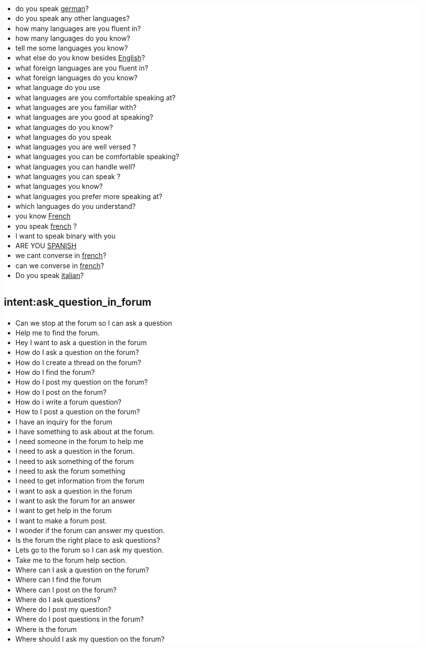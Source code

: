 - do you speak [german](language)?
- do you speak any other languages?
- how many languages are you fluent in?
- how many languages do you know?
- tell me some languages you know?
- what else do you know besides [English](language)?
- what foreign languages are you fluent in?
- what foreign languages do you know?
- what language do you use
- what languages are you comfortable speaking at?
- what languages are you familiar with?
- what languages are you good at speaking?
- what languages do you know?
- what languages do you speak
- what languages you are well versed ?
- what languages you can be comfortable speaking?
- what languages you can handle well?
- what languages you can speak ?
- what languages you know?
- what languages you prefer more speaking at?
- which languages do you understand?
- you know [French](language)
- you speak [french](language) ?
- I want to speak binary with you
- ARE YOU [SPANISH](language)
- we cant converse in [french](language)?
- can we converse in [french](language)?
- Do you speak [italian](language)?

## intent:ask_question_in_forum
- Can we stop at the forum so I can ask a question
- Help me to find the forum.
- Hey I want to ask a question in the forum
- How do I ask a question on the forum?
- How do I create a thread on the forum?
- How do I find the forum?
- How do I post my question on the forum?
- How do I post on the forum?
- How do i write a forum question?
- How to I post a question on the forum?
- I have an inquiry for the forum
- I have something to ask about at the forum.
- I need someone in the forum to help me
- I need to ask a question in the forum.
- I need to ask something of the forum
- I need to ask the forum something
- I need to get information from the forum
- I want to ask a question in the forum
- I want to ask the forum for an answer
- I want to get help in the forum
- I want to make a forum post.
- I wonder if the forum can answer my question.
- Is the forum the right place to ask questions?
- Lets go to the forum so I can ask my question.
- Take me to the forum help section.
- Where can I ask a question on the forum?
- Where can I find the forum
- Where can I post on the forum?
- Where do I ask questions?
- Where do I post my question?
- Where do I post questions in the forum?
- Where is the forum
- Where should I ask my question on the forum?
